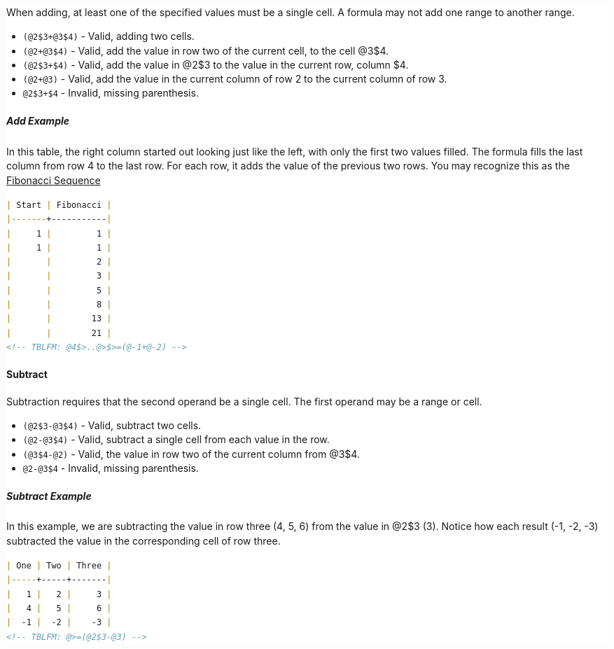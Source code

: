 When adding, at least one of the specified values must be a single cell. A
formula may not add one range to another range.

- `(@2$3+@3$4)` - Valid, adding two cells.
- `(@2+@3$4)` - Valid, add the value in row two of the current cell, to the cell @3$4.
- `(@2$3+$4)` - Valid, add the value in @2$3 to the value in the current row, column $4.
- `(@2+@3)` - Valid, add the value in the current column of row 2 to the current column of row 3.
- `@2$3+$4` - Invalid, missing parenthesis.

##### Add Example

In this table, the right column started out looking just like the left, with
only the first two values filled. The formula fills the last column from row
4 to the last row. For each row, it adds the value of the previous two rows.
You may recognize this as the [Fibonacci
Sequence](https://en.wikipedia.org/wiki/Fibonacci_number)

```md
| Start | Fibonacci |
|-------+-----------|
|     1 |         1 |
|     1 |         1 |
|       |         2 |
|       |         3 |
|       |         5 |
|       |         8 |
|       |        13 |
|       |        21 |
<!-- TBLFM: @4$>..@>$>=(@-1+@-2) -->
```

#### Subtract

Subtraction requires that the second operand be a single cell. The first
operand may be a range or cell.

- `(@2$3-@3$4)` - Valid, subtract two cells.
- `(@2-@3$4)` - Valid, subtract a single cell from each value in the row.
- `(@3$4-@2)` - Valid, the value in row two of the current column from @3$4.
- `@2-@3$4` - Invalid, missing parenthesis.

##### Subtract Example

In this example, we are subtracting the value in row three (4, 5, 6) from the
value in @2$3 (3). Notice how each result (-1, -2, -3) subtracted the value in
the corresponding cell of row three.

```md
| One | Two | Three |
|-----+-----+-------|
|   1 |   2 |     3 |
|   4 |   5 |     6 |
|  -1 |  -2 |    -3 |
<!-- TBLFM: @>=(@2$3-@3) -->
```
